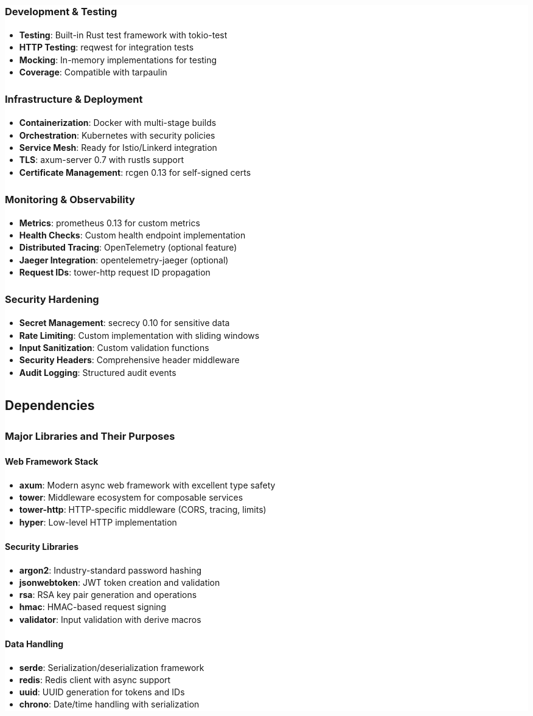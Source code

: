 ### Development & Testing
- **Testing**: Built-in Rust test framework with tokio-test
- **HTTP Testing**: reqwest for integration tests
- **Mocking**: In-memory implementations for testing
- **Coverage**: Compatible with tarpaulin

### Infrastructure & Deployment
- **Containerization**: Docker with multi-stage builds
- **Orchestration**: Kubernetes with security policies
- **Service Mesh**: Ready for Istio/Linkerd integration
- **TLS**: axum-server 0.7 with rustls support
- **Certificate Management**: rcgen 0.13 for self-signed certs

### Monitoring & Observability
- **Metrics**: prometheus 0.13 for custom metrics
- **Health Checks**: Custom health endpoint implementation
- **Distributed Tracing**: OpenTelemetry (optional feature)
- **Jaeger Integration**: opentelemetry-jaeger (optional)
- **Request IDs**: tower-http request ID propagation

### Security Hardening
- **Secret Management**: secrecy 0.10 for sensitive data
- **Rate Limiting**: Custom implementation with sliding windows
- **Input Sanitization**: Custom validation functions
- **Security Headers**: Comprehensive header middleware
- **Audit Logging**: Structured audit events

## Dependencies

### Major Libraries and Their Purposes

#### Web Framework Stack
- **axum**: Modern async web framework with excellent type safety
- **tower**: Middleware ecosystem for composable services
- **tower-http**: HTTP-specific middleware (CORS, tracing, limits)
- **hyper**: Low-level HTTP implementation

#### Security Libraries
- **argon2**: Industry-standard password hashing
- **jsonwebtoken**: JWT token creation and validation
- **rsa**: RSA key pair generation and operations
- **hmac**: HMAC-based request signing
- **validator**: Input validation with derive macros

#### Data Handling
- **serde**: Serialization/deserialization framework
- **redis**: Redis client with async support
- **uuid**: UUID generation for tokens and IDs
- **chrono**: Date/time handling with serialization
